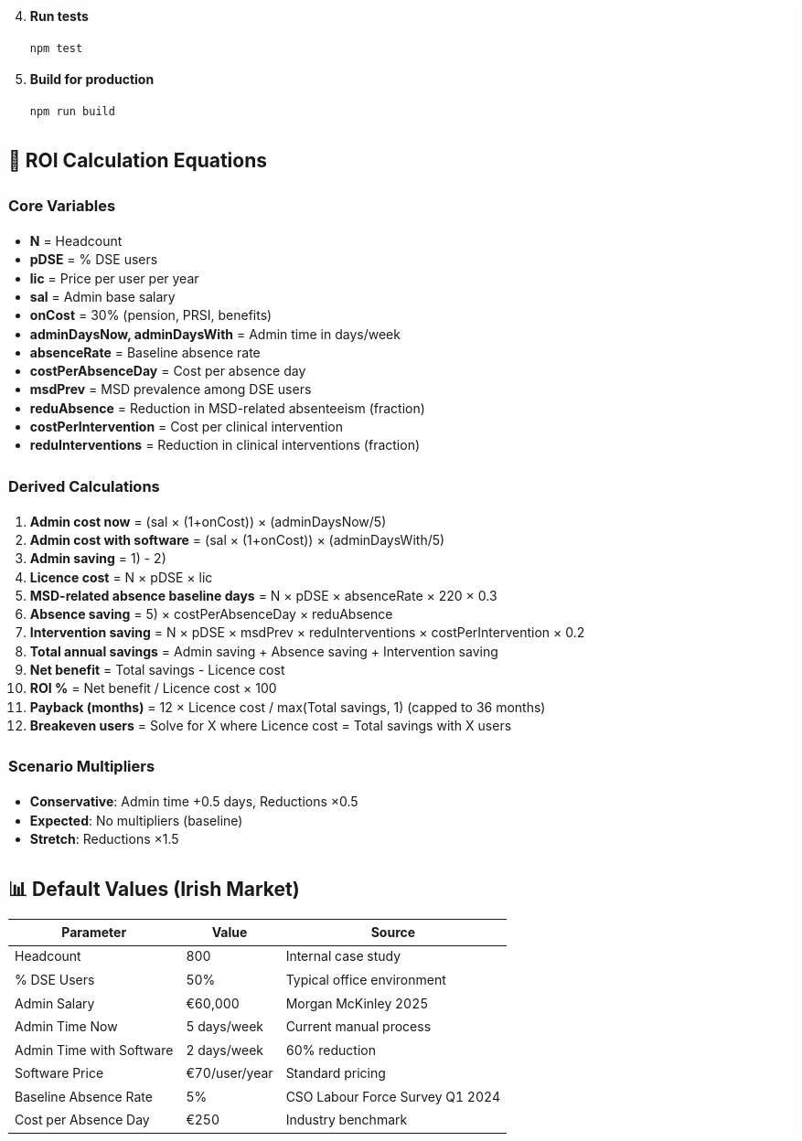 4. **Run tests**
   ```bash
   npm test
   ```

5. **Build for production**
   ```bash
   npm run build
   ```

## 🧮 ROI Calculation Equations

### Core Variables
- **N** = Headcount
- **pDSE** = % DSE users
- **lic** = Price per user per year
- **sal** = Admin base salary
- **onCost** = 30% (pension, PRSI, benefits)
- **adminDaysNow, adminDaysWith** = Admin time in days/week
- **absenceRate** = Baseline absence rate
- **costPerAbsenceDay** = Cost per absence day
- **msdPrev** = MSD prevalence among DSE users
- **reduAbsence** = Reduction in MSD-related absenteeism (fraction)
- **costPerIntervention** = Cost per clinical intervention
- **reduInterventions** = Reduction in clinical interventions (fraction)

### Derived Calculations

1. **Admin cost now** = (sal × (1+onCost)) × (adminDaysNow/5)
2. **Admin cost with software** = (sal × (1+onCost)) × (adminDaysWith/5)
3. **Admin saving** = 1) - 2)
4. **Licence cost** = N × pDSE × lic
5. **MSD-related absence baseline days** = N × pDSE × absenceRate × 220 × 0.3
6. **Absence saving** = 5) × costPerAbsenceDay × reduAbsence
7. **Intervention saving** = N × pDSE × msdPrev × reduInterventions × costPerIntervention × 0.2
8. **Total annual savings** = Admin saving + Absence saving + Intervention saving
9. **Net benefit** = Total savings - Licence cost
10. **ROI %** = Net benefit / Licence cost × 100
11. **Payback (months)** = 12 × Licence cost / max(Total savings, 1) (capped to 36 months)
12. **Breakeven users** = Solve for X where Licence cost = Total savings with X users

### Scenario Multipliers

- **Conservative**: Admin time +0.5 days, Reductions ×0.5
- **Expected**: No multipliers (baseline)
- **Stretch**: Reductions ×1.5

## 📊 Default Values (Irish Market)

| Parameter | Value | Source |
|-----------|-------|---------|
| Headcount | 800 | Internal case study |
| % DSE Users | 50% | Typical office environment |
| Admin Salary | €60,000 | Morgan McKinley 2025 |
| Admin Time Now | 5 days/week | Current manual process |
| Admin Time with Software | 2 days/week | 60% reduction |
| Software Price | €70/user/year | Standard pricing |
| Baseline Absence Rate | 5% | CSO Labour Force Survey Q1 2024 |
| Cost per Absence Day | €250 | Industry benchmark |